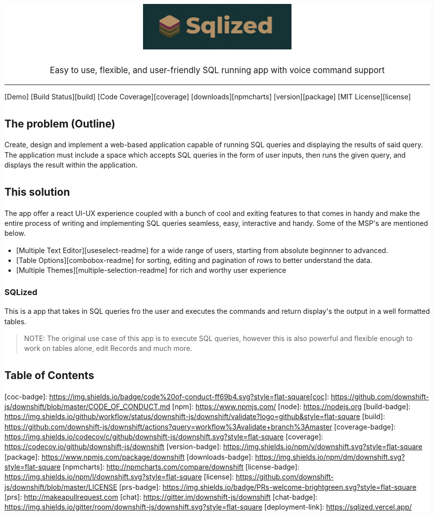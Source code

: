 
<h1 align="center">
  <img src="./assets/logo.png" alt="downshift logo" title="downshift logo" width="300">
  <br>
</h1>
<p align="center" style="font-size: 1.2rem;">Easy to use, flexible, and user-friendly SQL running app with voice command support</p>
<hr />
[Demo]
[Build Status][build]
[Code Coverage][coverage]
[downloads][npmcharts] [version][package]
[MIT License][license]

## The problem (Outline)

Create, design and implement a web-based application capable of running SQL queries and displaying the results of said query. The application must include a space which accepts SQL queries in the form of user inputs, then runs the given query, and displays the result within the application.

## This solution

The app offer a react UI-UX experience coupled with a bunch of cool and exiting features to that comes in handy and make the entire process of writing and implementing SQL queries seamless, easy, interactive and handy. Some of the MSP's are mentioned below.

- [Multiple Text Editor][useselect-readme] for a wide range of users, starting from absolute beginnner to advanced.
- [Table Options][combobox-readme] for sorting, editing and pagination of rows to better understand the data.
- [Multiple Themes][multiple-selection-readme] for rich and worthy user experience


### SQLized

This is a app that takes in SQL queries fro the user and executes the commands and return display's the output in a well formatted tables.

> NOTE: The original use case of this app is to execute SQL queries, however this is also 
> powerful and flexible enough to work on tables alone, edit Records and much more.

## Table of Contents


[react]: https://facebook.github.io/react/
[unpkg-dist]: https://unpkg.com/downshift/dist/
[spectrum-badge]: https://withspectrum.github.io/badge/badge.svg
[spectrum]: https://spectrum.chat/downshift
[emojis]: https://github.com/kentcdodds/all-contributors#emoji-key
[all-contributors]: https://github.com/kentcdodds/all-contributors
[ryan]: https://github.com/ryanflorence
[react-autocomplete]: https://www.npmjs.com/package/react-autocomplete
[jquery-complete]: https://jqueryui.com/autocomplete/
[jared]: https://github.com/jaredly
[react-training]: https://reacttraining.com/
[advanced-react]: https://courses.reacttraining.com/courses/enrolled/200086
[semver]: http://semver.org/
[hooks-readme]: https://github.com/downshift-js/downshift/blob/master/src/hooks
[bundle-phobia-link]: https://bundlephobia.com/result?p=downshift@3.4.8
[docsite]: https://downshift-js.com/
[coc-badge]: https://img.shields.io/badge/code%20of-conduct-ff69b4.svg?style=flat-square[coc]: https://github.com/downshift-js/downshift/blob/master/CODE_OF_CONDUCT.md
[npm]: https://www.npmjs.com/
[node]: https://nodejs.org
[build-badge]: https://img.shields.io/github/workflow/status/downshift-js/downshift/validate?logo=github&style=flat-square
[build]: https://github.com/downshift-js/downshift/actions?query=workflow%3Avalidate+branch%3Amaster
[coverage-badge]: https://img.shields.io/codecov/c/github/downshift-js/downshift.svg?style=flat-square
[coverage]: https://codecov.io/github/downshift-js/downshift
[version-badge]: https://img.shields.io/npm/v/downshift.svg?style=flat-square
[package]: https://www.npmjs.com/package/downshift
[downloads-badge]: https://img.shields.io/npm/dm/downshift.svg?style=flat-square
[npmcharts]: http://npmcharts.com/compare/downshift
[license-badge]: https://img.shields.io/npm/l/downshift.svg?style=flat-square
[license]: https://github.com/downshift-js/downshift/blob/master/LICENSE
[prs-badge]: https://img.shields.io/badge/PRs-welcome-brightgreen.svg?style=flat-square
[prs]: http://makeapullrequest.com
[chat]: https://gitter.im/downshift-js/downshift
[chat-badge]: https://img.shields.io/gitter/room/downshift-js/downshift.svg?style=flat-square
[deployment-link]: https://sqlized.vercel.app/